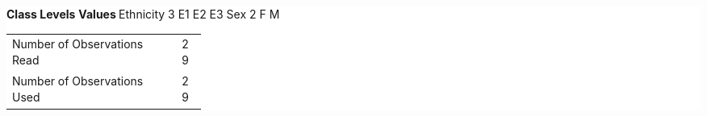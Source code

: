   </tr>

  <tr>

   <td width="59"><strong>Class </strong></td>

   <td width="42"><strong>Levels</strong></td>

   <td width="62"><strong> Values </strong></td>

  </tr>

  <tr>

   <td width="59">Ethnicity</td>

   <td width="42">3</td>

   <td width="62"> E1 E2 E3</td>

  </tr>

  <tr>

   <td width="59">Sex</td>

   <td width="42">2</td>

   <td width="62"> F M</td>

  </tr>

 </tbody>

</table>




<table width="212">

 <tbody>

  <tr>

   <td width="196">Number of Observations Read</td>

   <td width="17"> 29</td>

  </tr>

  <tr>

   <td width="196">Number of Observations Used</td>

   <td width="17">29</td>

  </tr>

 </tbody>

</table>





